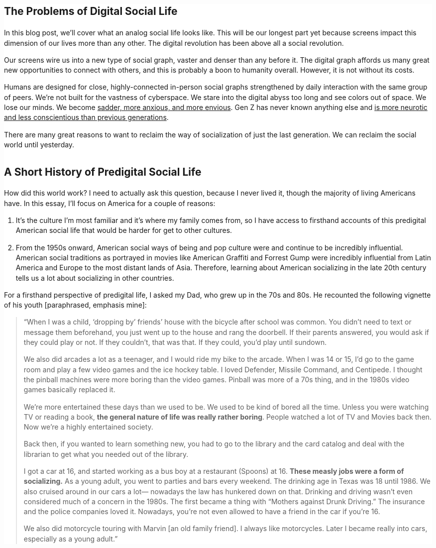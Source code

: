 ## The Problems of Digital Social Life

In this blog post, we’ll cover what an analog social life looks like. This will be our longest part yet because screens impact this dimension of our lives more than any other. The digital revolution has been above all a social revolution.

Our screens wire us into a new type of social graph, vaster and denser than any before it. The digital graph affords us many great new opportunities to connect with others, and this is probably a boon to humanity overall. However, it is not without its costs.

Humans are designed for close, highly-connected in-person social graphs strengthened by daily interaction with the same group of peers. We’re not built for the vastness of cyberspace. We stare into the digital abyss too long and see colors out of space. We lose our minds. We become [sadder, more anxious, and more envious](https://www.sciencedirect.com/science/article/pii/S0001691822000270).  Gen Z has never known anything else and [is more neurotic and less conscientious than previous generations](https://journals.plos.org/plosone/article?id=10.1371/journal.pone.0274542).

There are many great reasons to want to reclaim the way of socialization of just the last generation.  We can reclaim the social world until yesterday.


## A Short History of Predigital Social Life

How did this world work? I need to actually ask this question, because I never lived it, though the majority of living Americans have. In this essay, I’ll focus on America for a couple of reasons:

1. It’s the culture I’m most familiar and it’s where my family comes from, so I have access to firsthand accounts of this predigital American social life that would be harder for get to other cultures.

2. From the 1950s onward, American social ways of being and pop culture were and continue to be incredibly influential. American social traditions as portrayed in movies like American Graffiti and Forrest Gump were incredibly influential from Latin America and Europe to the most distant lands of Asia. Therefore, learning about American socializing in the late 20th century tells us a lot about socializing in other countries.

For a firsthand perspective of predigital life, I asked my Dad, who grew up in the 70s and 80s. He recounted the following vignette of his youth [paraphrased, emphasis mine]:

> “When I was a child, ‘dropping by’ friends’ house with the bicycle after school was common. You didn’t need to text or message them beforehand, you just went up to the house and rang the doorbell. If their parents answered, you would ask if they could play or not. If they couldn’t, that was that. If they could, you’d play until sundown. 
>
> We also did arcades a lot as a teenager, and I would ride my bike to the arcade. When I was 14 or 15, I’d go to the game room and play a few video games and the ice hockey table. I loved Defender, Missile Command, and Centipede. I thought the pinball machines were more boring than the video games. Pinball was more of a 70s thing, and in the 1980s video games basically replaced it.
> 
> We’re more entertained these days than we used to be. We used to be kind of bored all the time. Unless you were watching TV or reading a book, **the general nature of life was really rather boring**. People watched a lot of TV and Movies back then. Now we’re a highly entertained society. 
> 
> Back then, if you wanted to learn something new, you had to go to the library and the card catalog and deal with the librarian to get what you needed out of the library.
> 
> I got a car at 16, and started working as a bus boy at a restaurant (Spoons) at 16. **These measly jobs were a form of socializing.** As a young adult, you went to parties and bars every weekend. The drinking age in Texas was 18 until 1986. We also cruised around in our cars a lot— nowadays the law has hunkered down on that. Drinking and driving wasn’t even considered much of a concern in the 1980s. The first became a thing with “Mothers against Drunk Driving.” The insurance and the police companies loved it. Nowadays, you’re not even allowed to have a friend in the car if you’re 16. 
> 
> We also did motorcycle touring with Marvin [an old family friend]. I always like motorcycles. Later I became really into cars, especially as a young adult.”


[^1]: Yes, I know Effective Altruists argue you  should focus on events happening far away from you (though not the ones most people focus on) for reasons of marginal utility. I’d like to address this argument— but that’s a topic for a much later essay.